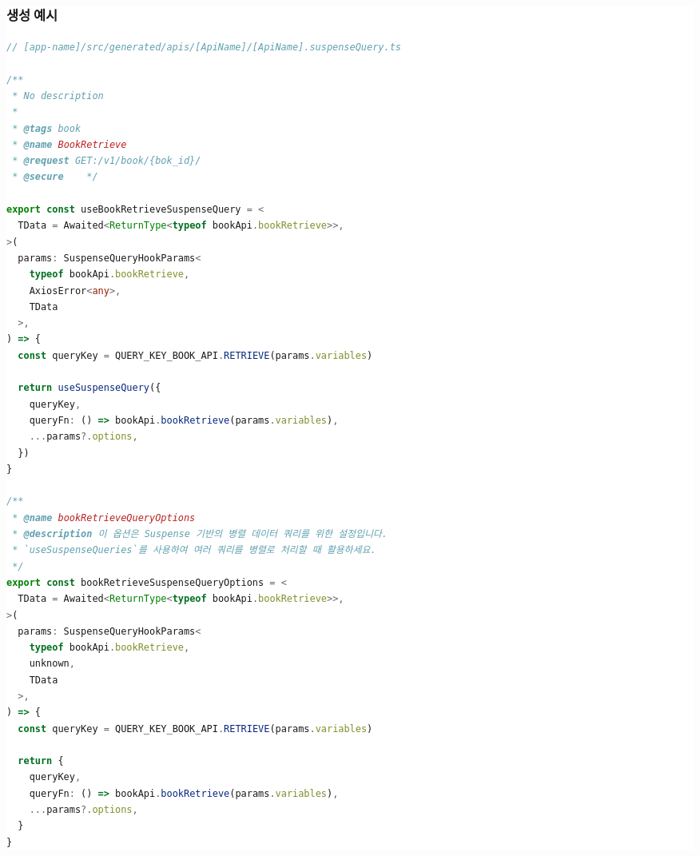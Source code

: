   ### 생성 예시

  ```typescript
  // [app-name]/src/generated/apis/[ApiName]/[ApiName].suspenseQuery.ts

  /**
   * No description
   *
   * @tags book
   * @name BookRetrieve
   * @request GET:/v1/book/{bok_id}/
   * @secure    */

  export const useBookRetrieveSuspenseQuery = <
    TData = Awaited<ReturnType<typeof bookApi.bookRetrieve>>,
  >(
    params: SuspenseQueryHookParams<
      typeof bookApi.bookRetrieve,
      AxiosError<any>,
      TData
    >,
  ) => {
    const queryKey = QUERY_KEY_BOOK_API.RETRIEVE(params.variables)

    return useSuspenseQuery({
      queryKey,
      queryFn: () => bookApi.bookRetrieve(params.variables),
      ...params?.options,
    })
  }

  /**
   * @name bookRetrieveQueryOptions
   * @description 이 옵션은 Suspense 기반의 병렬 데이터 쿼리를 위한 설정입니다.
   * `useSuspenseQueries`를 사용하여 여러 쿼리를 병렬로 처리할 때 활용하세요.
   */
  export const bookRetrieveSuspenseQueryOptions = <
    TData = Awaited<ReturnType<typeof bookApi.bookRetrieve>>,
  >(
    params: SuspenseQueryHookParams<
      typeof bookApi.bookRetrieve,
      unknown,
      TData
    >,
  ) => {
    const queryKey = QUERY_KEY_BOOK_API.RETRIEVE(params.variables)

    return {
      queryKey,
      queryFn: () => bookApi.bookRetrieve(params.variables),
      ...params?.options,
    }
  }
  ```
